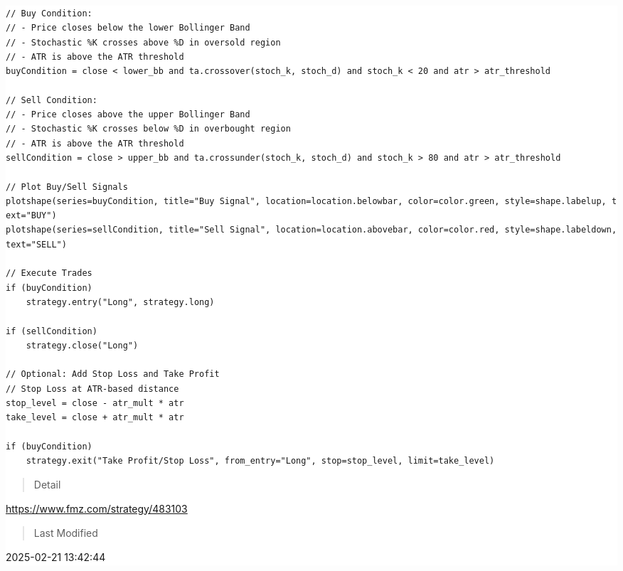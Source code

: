 ``` pinescript
// Buy Condition:
// - Price closes below the lower Bollinger Band
// - Stochastic %K crosses above %D in oversold region
// - ATR is above the ATR threshold
buyCondition = close < lower_bb and ta.crossover(stoch_k, stoch_d) and stoch_k < 20 and atr > atr_threshold

// Sell Condition:
// - Price closes above the upper Bollinger Band
// - Stochastic %K crosses below %D in overbought region
// - ATR is above the ATR threshold
sellCondition = close > upper_bb and ta.crossunder(stoch_k, stoch_d) and stoch_k > 80 and atr > atr_threshold

// Plot Buy/Sell Signals
plotshape(series=buyCondition, title="Buy Signal", location=location.belowbar, color=color.green, style=shape.labelup, text="BUY")
plotshape(series=sellCondition, title="Sell Signal", location=location.abovebar, color=color.red, style=shape.labeldown, text="SELL")

// Execute Trades
if (buyCondition)
    strategy.entry("Long", strategy.long)

if (sellCondition)
    strategy.close("Long")

// Optional: Add Stop Loss and Take Profit
// Stop Loss at ATR-based distance
stop_level = close - atr_mult * atr
take_level = close + atr_mult * atr

if (buyCondition)
    strategy.exit("Take Profit/Stop Loss", from_entry="Long", stop=stop_level, limit=take_level)

```

> Detail

https://www.fmz.com/strategy/483103

> Last Modified

2025-02-21 13:42:44
